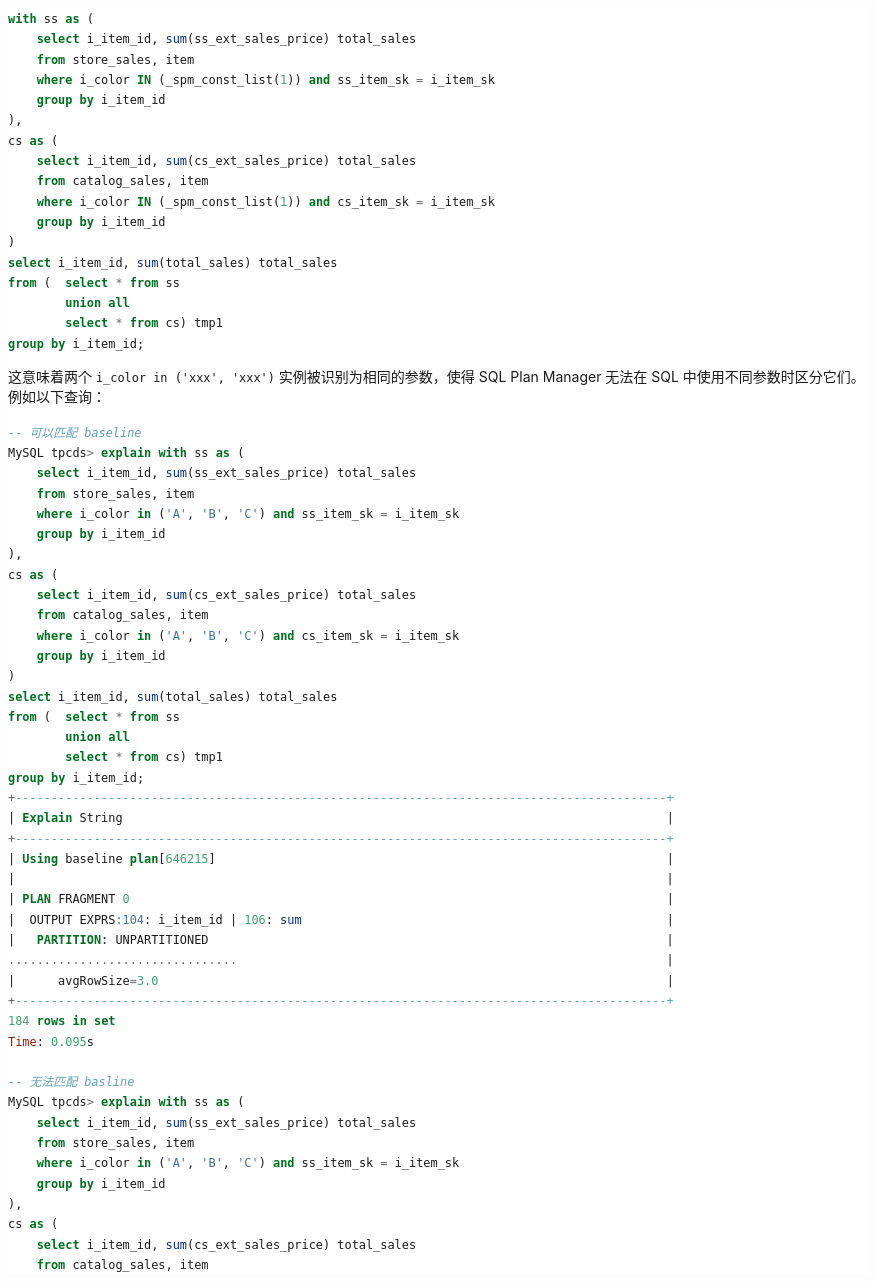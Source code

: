 ```SQL
with ss as (
    select i_item_id, sum(ss_ext_sales_price) total_sales
    from store_sales, item
    where i_color IN (_spm_const_list(1)) and ss_item_sk = i_item_sk
    group by i_item_id
),
cs as (
    select i_item_id, sum(cs_ext_sales_price) total_sales
    from catalog_sales, item
    where i_color IN (_spm_const_list(1)) and cs_item_sk = i_item_sk
    group by i_item_id
)
select i_item_id, sum(total_sales) total_sales
from (  select * from ss
        union all
        select * from cs) tmp1
group by i_item_id;
```

这意味着两个 `i_color in ('xxx', 'xxx')` 实例被识别为相同的参数，使得 SQL Plan Manager 无法在 SQL 中使用不同参数时区分它们。例如以下查询：

```SQL
-- 可以匹配 baseline 
MySQL tpcds> explain with ss as ( 
    select i_item_id, sum(ss_ext_sales_price) total_sales 
    from store_sales, item 
    where i_color in ('A', 'B', 'C') and ss_item_sk = i_item_sk 
    group by i_item_id 
), 
cs as ( 
    select i_item_id, sum(cs_ext_sales_price) total_sales 
    from catalog_sales, item 
    where i_color in ('A', 'B', 'C') and cs_item_sk = i_item_sk 
    group by i_item_id 
) 
select i_item_id, sum(total_sales) total_sales 
from (  select * from ss 
        union all 
        select * from cs) tmp1 
group by i_item_id; 
+-------------------------------------------------------------------------------------------+
| Explain String                                                                            |
+-------------------------------------------------------------------------------------------+
| Using baseline plan[646215]                                                               |
|                                                                                           |
| PLAN FRAGMENT 0                                                                           |
|  OUTPUT EXPRS:104: i_item_id | 106: sum                                                   |
|   PARTITION: UNPARTITIONED                                                                |
................................                                                            |
|      avgRowSize=3.0                                                                       |
+-------------------------------------------------------------------------------------------+
184 rows in set
Time: 0.095s

-- 无法匹配 basline
MySQL tpcds> explain with ss as ( 
    select i_item_id, sum(ss_ext_sales_price) total_sales 
    from store_sales, item 
    where i_color in ('A', 'B', 'C') and ss_item_sk = i_item_sk 
    group by i_item_id 
), 
cs as ( 
    select i_item_id, sum(cs_ext_sales_price) total_sales 
    from catalog_sales, item 
```